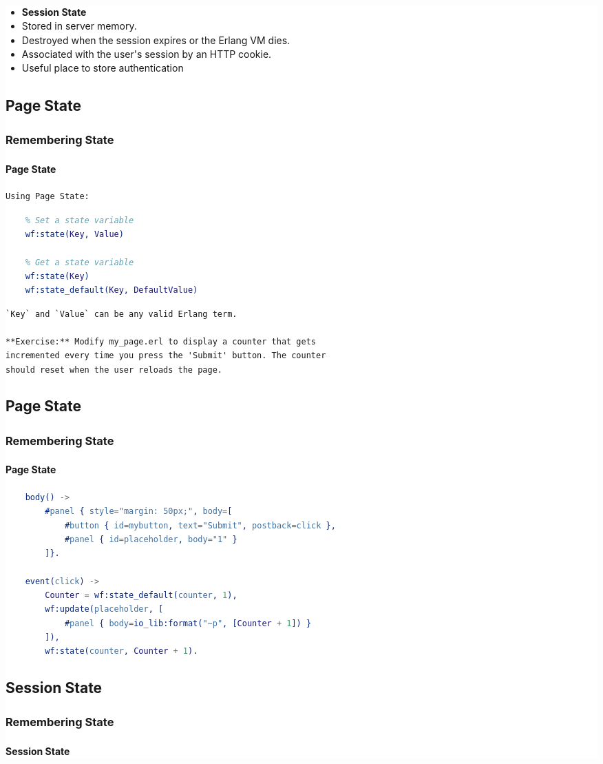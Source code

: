  *  **Session State**
 *  Stored in server memory. 
 *  Destroyed when the session expires or the Erlang VM dies.
 *  Associated with the user's session by an HTTP cookie.
 *  Useful place to store authentication

## Page State
### Remembering State
#### Page State

    Using Page State:
    
```erlang
    % Set a state variable
    wf:state(Key, Value)

    % Get a state variable
    wf:state(Key)
    wf:state_default(Key, DefaultValue)

```

    `Key` and `Value` can be any valid Erlang term.

    **Exercise:** Modify my_page.erl to display a counter that gets
    incremented every time you press the 'Submit' button. The counter
    should reset when the user reloads the page.

## Page State
### Remembering State
#### Page State

```erlang
    body() ->
        #panel { style="margin: 50px;", body=[
            #button { id=mybutton, text="Submit", postback=click },
            #panel { id=placeholder, body="1" }
        ]}.
     
    event(click) ->
        Counter = wf:state_default(counter, 1),
        wf:update(placeholder, [
            #panel { body=io_lib:format("~p", [Counter + 1]) }
        ]),
        wf:state(counter, Counter + 1).

```

## Session State
### Remembering State
#### Session State
